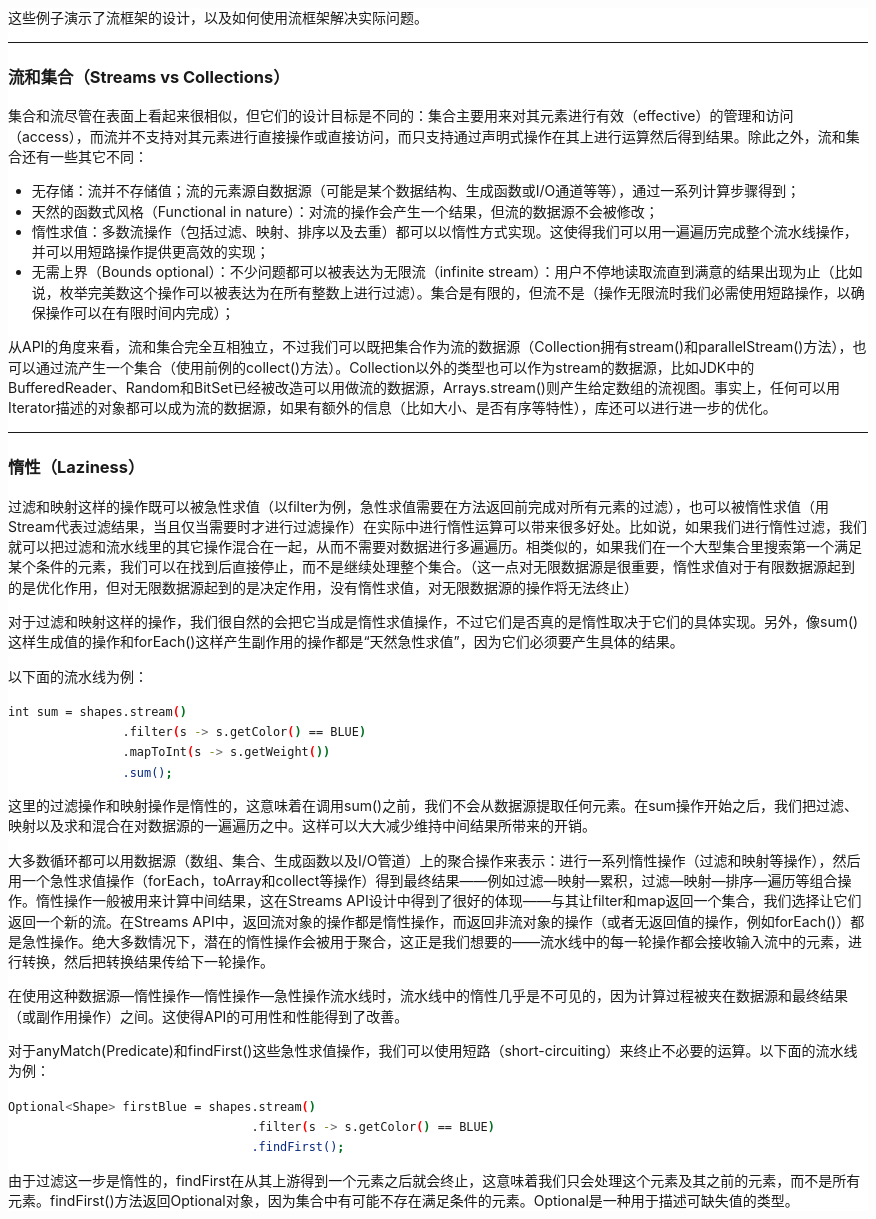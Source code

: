 这些例子演示了流框架的设计，以及如何使用流框架解决实际问题。

---

### 流和集合（Streams vs Collections）
集合和流尽管在表面上看起来很相似，但它们的设计目标是不同的：集合主要用来对其元素进行有效（effective）的管理和访问（access），而流并不支持对其元素进行直接操作或直接访问，而只支持通过声明式操作在其上进行运算然后得到结果。除此之外，流和集合还有一些其它不同：

- 无存储：流并不存储值；流的元素源自数据源（可能是某个数据结构、生成函数或I/O通道等等），通过一系列计算步骤得到；
- 天然的函数式风格（Functional in nature）：对流的操作会产生一个结果，但流的数据源不会被修改；
- 惰性求值：多数流操作（包括过滤、映射、排序以及去重）都可以以惰性方式实现。这使得我们可以用一遍遍历完成整个流水线操作，并可以用短路操作提供更高效的实现；
- 无需上界（Bounds optional）：不少问题都可以被表达为无限流（infinite stream）：用户不停地读取流直到满意的结果出现为止（比如说，枚举完美数这个操作可以被表达为在所有整数上进行过滤）。集合是有限的，但流不是（操作无限流时我们必需使用短路操作，以确保操作可以在有限时间内完成）；

从API的角度来看，流和集合完全互相独立，不过我们可以既把集合作为流的数据源（Collection拥有stream()和parallelStream()方法），也可以通过流产生一个集合（使用前例的collect()方法）。Collection以外的类型也可以作为stream的数据源，比如JDK中的BufferedReader、Random和BitSet已经被改造可以用做流的数据源，Arrays.stream()则产生给定数组的流视图。事实上，任何可以用Iterator描述的对象都可以成为流的数据源，如果有额外的信息（比如大小、是否有序等特性），库还可以进行进一步的优化。

---

### 惰性（Laziness）

过滤和映射这样的操作既可以被急性求值（以filter为例，急性求值需要在方法返回前完成对所有元素的过滤），也可以被惰性求值（用Stream代表过滤结果，当且仅当需要时才进行过滤操作）在实际中进行惰性运算可以带来很多好处。比如说，如果我们进行惰性过滤，我们就可以把过滤和流水线里的其它操作混合在一起，从而不需要对数据进行多遍遍历。相类似的，如果我们在一个大型集合里搜索第一个满足某个条件的元素，我们可以在找到后直接停止，而不是继续处理整个集合。（这一点对无限数据源是很重要，惰性求值对于有限数据源起到的是优化作用，但对无限数据源起到的是决定作用，没有惰性求值，对无限数据源的操作将无法终止）

对于过滤和映射这样的操作，我们很自然的会把它当成是惰性求值操作，不过它们是否真的是惰性取决于它们的具体实现。另外，像sum()这样生成值的操作和forEach()这样产生副作用的操作都是“天然急性求值”，因为它们必须要产生具体的结果。

以下面的流水线为例：
```bash
int sum = shapes.stream()
                .filter(s -> s.getColor() == BLUE)
                .mapToInt(s -> s.getWeight())
                .sum();
```

这里的过滤操作和映射操作是惰性的，这意味着在调用sum()之前，我们不会从数据源提取任何元素。在sum操作开始之后，我们把过滤、映射以及求和混合在对数据源的一遍遍历之中。这样可以大大减少维持中间结果所带来的开销。

大多数循环都可以用数据源（数组、集合、生成函数以及I/O管道）上的聚合操作来表示：进行一系列惰性操作（过滤和映射等操作），然后用一个急性求值操作（forEach，toArray和collect等操作）得到最终结果——例如过滤—映射—累积，过滤—映射—排序—遍历等组合操作。惰性操作一般被用来计算中间结果，这在Streams API设计中得到了很好的体现——与其让filter和map返回一个集合，我们选择让它们返回一个新的流。在Streams API中，返回流对象的操作都是惰性操作，而返回非流对象的操作（或者无返回值的操作，例如forEach()）都是急性操作。绝大多数情况下，潜在的惰性操作会被用于聚合，这正是我们想要的——流水线中的每一轮操作都会接收输入流中的元素，进行转换，然后把转换结果传给下一轮操作。

在使用这种数据源—惰性操作—惰性操作—急性操作流水线时，流水线中的惰性几乎是不可见的，因为计算过程被夹在数据源和最终结果（或副作用操作）之间。这使得API的可用性和性能得到了改善。

对于anyMatch(Predicate)和findFirst()这些急性求值操作，我们可以使用短路（short-circuiting）来终止不必要的运算。以下面的流水线为例：
```bash
Optional<Shape> firstBlue = shapes.stream()
                                  .filter(s -> s.getColor() == BLUE)
                                  .findFirst();
```

由于过滤这一步是惰性的，findFirst在从其上游得到一个元素之后就会终止，这意味着我们只会处理这个元素及其之前的元素，而不是所有元素。findFirst()方法返回Optional对象，因为集合中有可能不存在满足条件的元素。Optional是一种用于描述可缺失值的类型。
